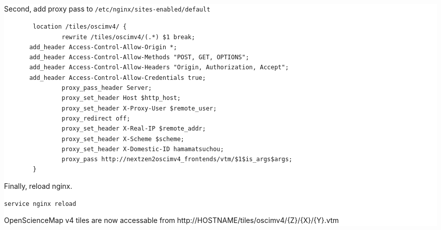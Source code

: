 Second, add proxy pass to `/etc/nginx/sites-enabled/default`

```
        location /tiles/oscimv4/ {
                rewrite /tiles/oscimv4/(.*) $1 break;
       add_header Access-Control-Allow-Origin *;
       add_header Access-Control-Allow-Methods "POST, GET, OPTIONS";
       add_header Access-Control-Allow-Headers "Origin, Authorization, Accept";
       add_header Access-Control-Allow-Credentials true;
                proxy_pass_header Server;
                proxy_set_header Host $http_host;
                proxy_set_header X-Proxy-User $remote_user;
                proxy_redirect off;
                proxy_set_header X-Real-IP $remote_addr;
                proxy_set_header X-Scheme $scheme;
                proxy_set_header X-Domestic-ID hamamatsuchou;
                proxy_pass http://nextzen2oscimv4_frontends/vtm/$1$is_args$args;
        }
```

Finally, reload nginx.

```
service nginx reload
```

OpenScienceMap v4 tiles are now accessable from http://HOSTNAME/tiles/oscimv4/{Z}/{X}/{Y}.vtm
